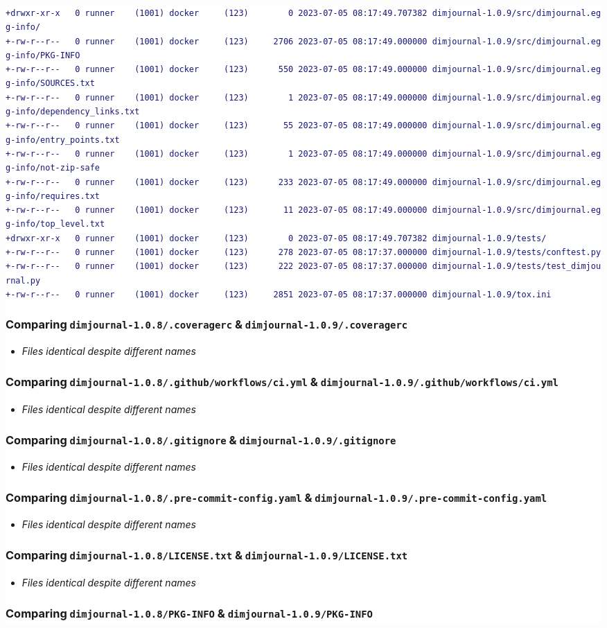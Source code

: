 ```diff
+drwxr-xr-x   0 runner    (1001) docker     (123)        0 2023-07-05 08:17:49.707382 dimjournal-1.0.9/src/dimjournal.egg-info/
+-rw-r--r--   0 runner    (1001) docker     (123)     2706 2023-07-05 08:17:49.000000 dimjournal-1.0.9/src/dimjournal.egg-info/PKG-INFO
+-rw-r--r--   0 runner    (1001) docker     (123)      550 2023-07-05 08:17:49.000000 dimjournal-1.0.9/src/dimjournal.egg-info/SOURCES.txt
+-rw-r--r--   0 runner    (1001) docker     (123)        1 2023-07-05 08:17:49.000000 dimjournal-1.0.9/src/dimjournal.egg-info/dependency_links.txt
+-rw-r--r--   0 runner    (1001) docker     (123)       55 2023-07-05 08:17:49.000000 dimjournal-1.0.9/src/dimjournal.egg-info/entry_points.txt
+-rw-r--r--   0 runner    (1001) docker     (123)        1 2023-07-05 08:17:49.000000 dimjournal-1.0.9/src/dimjournal.egg-info/not-zip-safe
+-rw-r--r--   0 runner    (1001) docker     (123)      233 2023-07-05 08:17:49.000000 dimjournal-1.0.9/src/dimjournal.egg-info/requires.txt
+-rw-r--r--   0 runner    (1001) docker     (123)       11 2023-07-05 08:17:49.000000 dimjournal-1.0.9/src/dimjournal.egg-info/top_level.txt
+drwxr-xr-x   0 runner    (1001) docker     (123)        0 2023-07-05 08:17:49.707382 dimjournal-1.0.9/tests/
+-rw-r--r--   0 runner    (1001) docker     (123)      278 2023-07-05 08:17:37.000000 dimjournal-1.0.9/tests/conftest.py
+-rw-r--r--   0 runner    (1001) docker     (123)      222 2023-07-05 08:17:37.000000 dimjournal-1.0.9/tests/test_dimjournal.py
+-rw-r--r--   0 runner    (1001) docker     (123)     2851 2023-07-05 08:17:37.000000 dimjournal-1.0.9/tox.ini
```

### Comparing `dimjournal-1.0.8/.coveragerc` & `dimjournal-1.0.9/.coveragerc`

 * *Files identical despite different names*

### Comparing `dimjournal-1.0.8/.github/workflows/ci.yml` & `dimjournal-1.0.9/.github/workflows/ci.yml`

 * *Files identical despite different names*

### Comparing `dimjournal-1.0.8/.gitignore` & `dimjournal-1.0.9/.gitignore`

 * *Files identical despite different names*

### Comparing `dimjournal-1.0.8/.pre-commit-config.yaml` & `dimjournal-1.0.9/.pre-commit-config.yaml`

 * *Files identical despite different names*

### Comparing `dimjournal-1.0.8/LICENSE.txt` & `dimjournal-1.0.9/LICENSE.txt`

 * *Files identical despite different names*

### Comparing `dimjournal-1.0.8/PKG-INFO` & `dimjournal-1.0.9/PKG-INFO`
